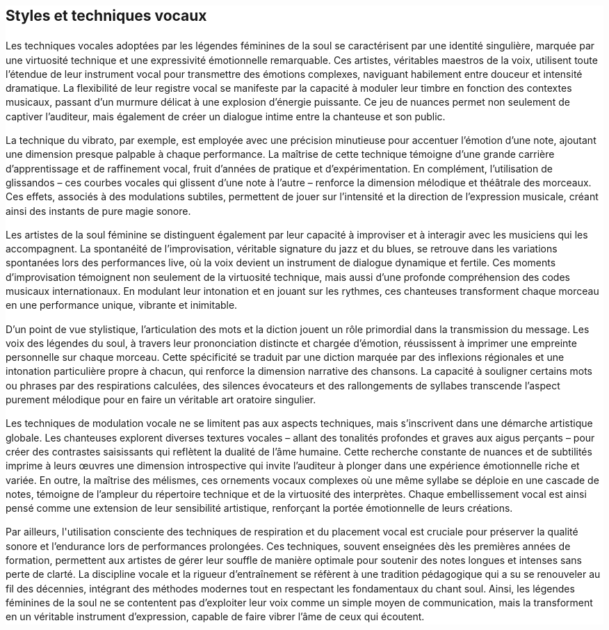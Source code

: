 
## Styles et techniques vocaux

Les techniques vocales adoptées par les légendes féminines de la soul se caractérisent par une identité singulière, marquée par une virtuosité technique et une expressivité émotionnelle remarquable. Ces artistes, véritables maestros de la voix, utilisent toute l’étendue de leur instrument vocal pour transmettre des émotions complexes, naviguant habilement entre douceur et intensité dramatique. La flexibilité de leur registre vocal se manifeste par la capacité à moduler leur timbre en fonction des contextes musicaux, passant d’un murmure délicat à une explosion d’énergie puissante. Ce jeu de nuances permet non seulement de captiver l’auditeur, mais également de créer un dialogue intime entre la chanteuse et son public.  

La technique du vibrato, par exemple, est employée avec une précision minutieuse pour accentuer l’émotion d’une note, ajoutant une dimension presque palpable à chaque performance. La maîtrise de cette technique témoigne d’une grande carrière d’apprentissage et de raffinement vocal, fruit d’années de pratique et d’expérimentation. En complément, l’utilisation de glissandos – ces courbes vocales qui glissent d’une note à l’autre – renforce la dimension mélodique et théâtrale des morceaux. Ces effets, associés à des modulations subtiles, permettent de jouer sur l’intensité et la direction de l’expression musicale, créant ainsi des instants de pure magie sonore.  

Les artistes de la soul féminine se distinguent également par leur capacité à improviser et à interagir avec les musiciens qui les accompagnent. La spontanéité de l’improvisation, véritable signature du jazz et du blues, se retrouve dans les variations spontanées lors des performances live, où la voix devient un instrument de dialogue dynamique et fertile. Ces moments d’improvisation témoignent non seulement de la virtuosité technique, mais aussi d’une profonde compréhension des codes musicaux internationaux. En modulant leur intonation et en jouant sur les rythmes, ces chanteuses transforment chaque morceau en une performance unique, vibrante et inimitable.  

D’un point de vue stylistique, l’articulation des mots et la diction jouent un rôle primordial dans la transmission du message. Les voix des légendes du soul, à travers leur prononciation distincte et chargée d’émotion, réussissent à imprimer une empreinte personnelle sur chaque morceau. Cette spécificité se traduit par une diction marquée par des inflexions régionales et une intonation particulière propre à chacun, qui renforce la dimension narrative des chansons. La capacité à souligner certains mots ou phrases par des respirations calculées, des silences évocateurs et des rallongements de syllabes transcende l’aspect purement mélodique pour en faire un véritable art oratoire singulier.  

Les techniques de modulation vocale ne se limitent pas aux aspects techniques, mais s’inscrivent dans une démarche artistique globale. Les chanteuses explorent diverses textures vocales – allant des tonalités profondes et graves aux aigus perçants – pour créer des contrastes saisissants qui reflètent la dualité de l’âme humaine. Cette recherche constante de nuances et de subtilités imprime à leurs œuvres une dimension introspective qui invite l’auditeur à plonger dans une expérience émotionnelle riche et variée. En outre, la maîtrise des mélismes, ces ornements vocaux complexes où une même syllabe se déploie en une cascade de notes, témoigne de l’ampleur du répertoire technique et de la virtuosité des interprètes. Chaque embellissement vocal est ainsi pensé comme une extension de leur sensibilité artistique, renforçant la portée émotionnelle de leurs créations.  

Par ailleurs, l'utilisation consciente des techniques de respiration et du placement vocal est cruciale pour préserver la qualité sonore et l’endurance lors de performances prolongées. Ces techniques, souvent enseignées dès les premières années de formation, permettent aux artistes de gérer leur souffle de manière optimale pour soutenir des notes longues et intenses sans perte de clarté. La discipline vocale et la rigueur d’entraînement se réfèrent à une tradition pédagogique qui a su se renouveler au fil des décennies, intégrant des méthodes modernes tout en respectant les fondamentaux du chant soul. Ainsi, les légendes féminines de la soul ne se contentent pas d’exploiter leur voix comme un simple moyen de communication, mais la transforment en un véritable instrument d’expression, capable de faire vibrer l’âme de ceux qui écoutent.
